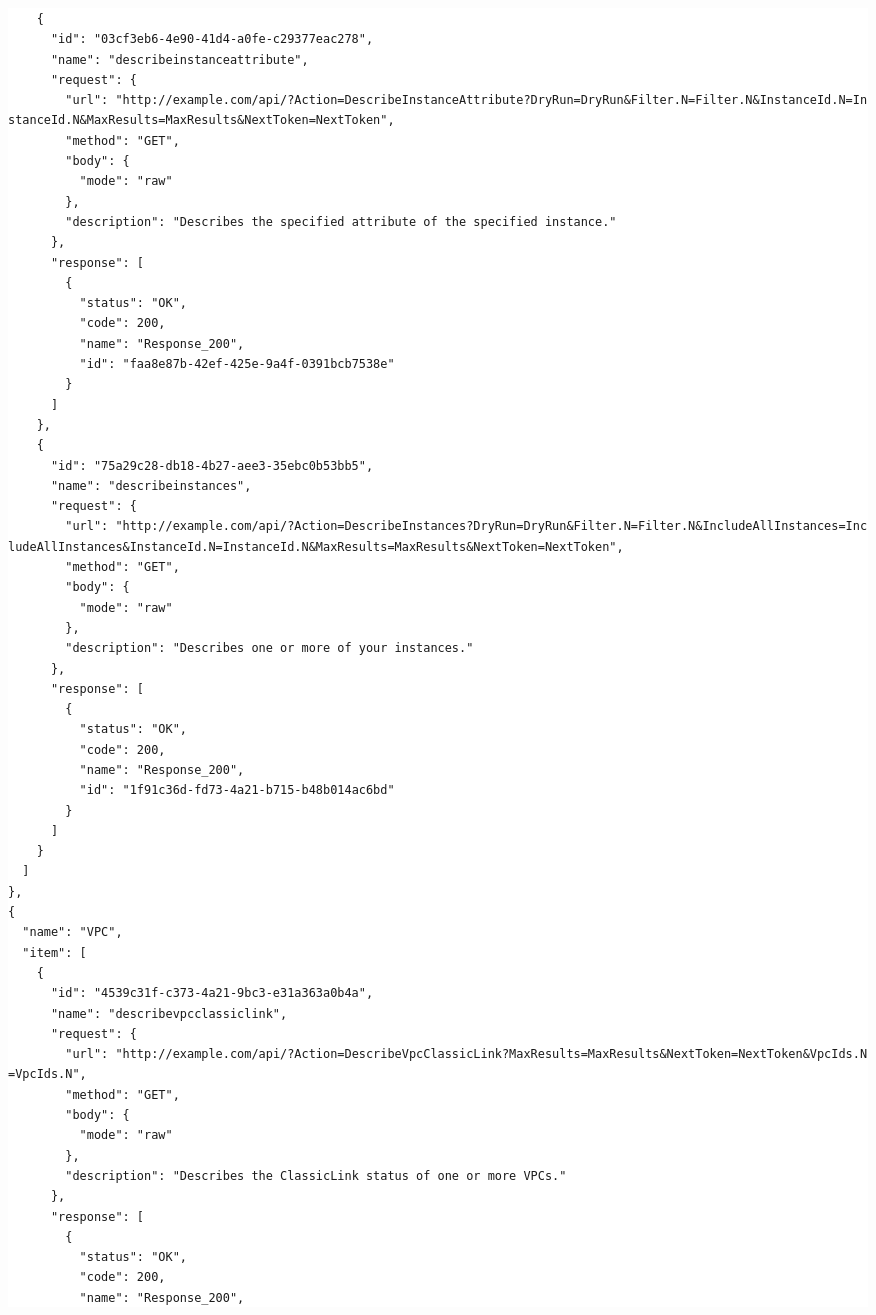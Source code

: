         {
          "id": "03cf3eb6-4e90-41d4-a0fe-c29377eac278",
          "name": "describeinstanceattribute",
          "request": {
            "url": "http://example.com/api/?Action=DescribeInstanceAttribute?DryRun=DryRun&Filter.N=Filter.N&InstanceId.N=InstanceId.N&MaxResults=MaxResults&NextToken=NextToken",
            "method": "GET",
            "body": {
              "mode": "raw"
            },
            "description": "Describes the specified attribute of the specified instance."
          },
          "response": [
            {
              "status": "OK",
              "code": 200,
              "name": "Response_200",
              "id": "faa8e87b-42ef-425e-9a4f-0391bcb7538e"
            }
          ]
        },
        {
          "id": "75a29c28-db18-4b27-aee3-35ebc0b53bb5",
          "name": "describeinstances",
          "request": {
            "url": "http://example.com/api/?Action=DescribeInstances?DryRun=DryRun&Filter.N=Filter.N&IncludeAllInstances=IncludeAllInstances&InstanceId.N=InstanceId.N&MaxResults=MaxResults&NextToken=NextToken",
            "method": "GET",
            "body": {
              "mode": "raw"
            },
            "description": "Describes one or more of your instances."
          },
          "response": [
            {
              "status": "OK",
              "code": 200,
              "name": "Response_200",
              "id": "1f91c36d-fd73-4a21-b715-b48b014ac6bd"
            }
          ]
        }
      ]
    },
    {
      "name": "VPC",
      "item": [
        {
          "id": "4539c31f-c373-4a21-9bc3-e31a363a0b4a",
          "name": "describevpcclassiclink",
          "request": {
            "url": "http://example.com/api/?Action=DescribeVpcClassicLink?MaxResults=MaxResults&NextToken=NextToken&VpcIds.N=VpcIds.N",
            "method": "GET",
            "body": {
              "mode": "raw"
            },
            "description": "Describes the ClassicLink status of one or more VPCs."
          },
          "response": [
            {
              "status": "OK",
              "code": 200,
              "name": "Response_200",